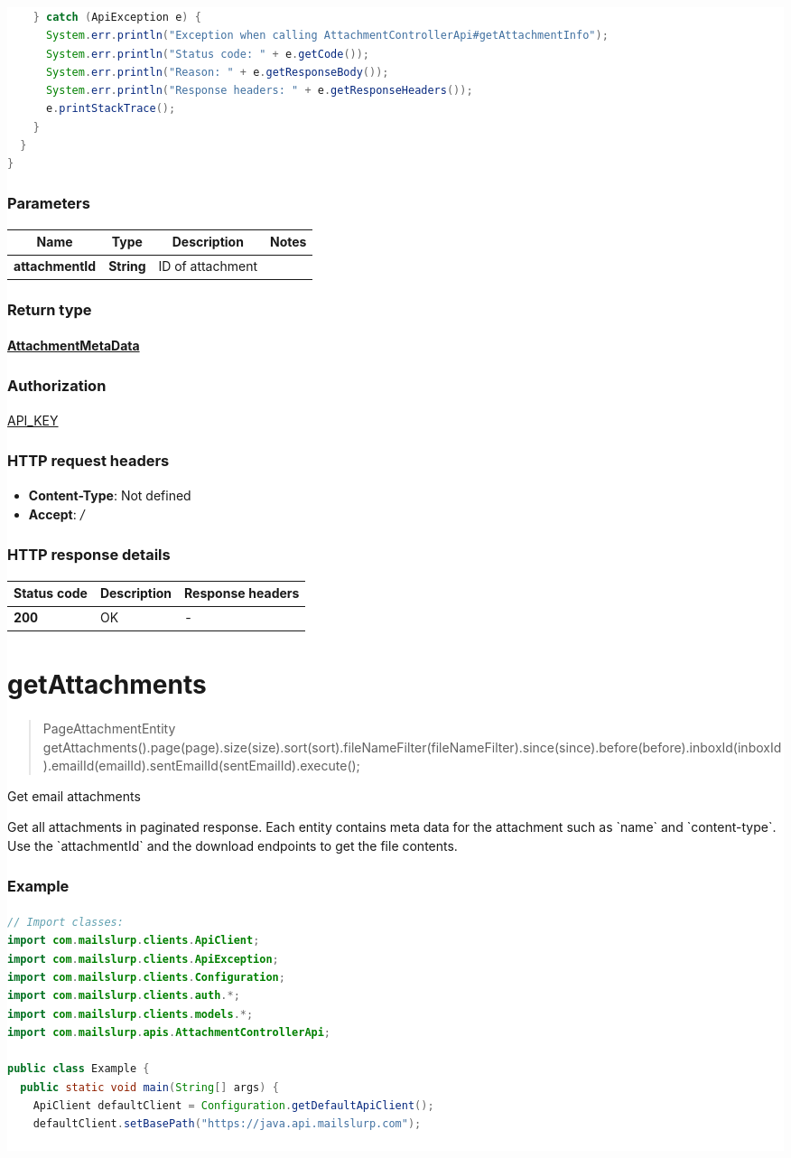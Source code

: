 ```java
    } catch (ApiException e) {
      System.err.println("Exception when calling AttachmentControllerApi#getAttachmentInfo");
      System.err.println("Status code: " + e.getCode());
      System.err.println("Reason: " + e.getResponseBody());
      System.err.println("Response headers: " + e.getResponseHeaders());
      e.printStackTrace();
    }
  }
}
```

### Parameters

| Name | Type | Description  | Notes |
|------------- | ------------- | ------------- | -------------|
| **attachmentId** | **String**| ID of attachment | |

### Return type

[**AttachmentMetaData**](AttachmentMetaData)

### Authorization

[API_KEY](../README#API_KEY)

### HTTP request headers

 - **Content-Type**: Not defined
 - **Accept**: */*

### HTTP response details
| Status code | Description | Response headers |
|-------------|-------------|------------------|
| **200** | OK |  -  |

<a id="getAttachments"></a>
# **getAttachments**
> PageAttachmentEntity getAttachments().page(page).size(size).sort(sort).fileNameFilter(fileNameFilter).since(since).before(before).inboxId(inboxId).emailId(emailId).sentEmailId(sentEmailId).execute();

Get email attachments

Get all attachments in paginated response. Each entity contains meta data for the attachment such as &#x60;name&#x60; and &#x60;content-type&#x60;. Use the &#x60;attachmentId&#x60; and the download endpoints to get the file contents.

### Example
```java
// Import classes:
import com.mailslurp.clients.ApiClient;
import com.mailslurp.clients.ApiException;
import com.mailslurp.clients.Configuration;
import com.mailslurp.clients.auth.*;
import com.mailslurp.clients.models.*;
import com.mailslurp.apis.AttachmentControllerApi;

public class Example {
  public static void main(String[] args) {
    ApiClient defaultClient = Configuration.getDefaultApiClient();
    defaultClient.setBasePath("https://java.api.mailslurp.com");
    
```